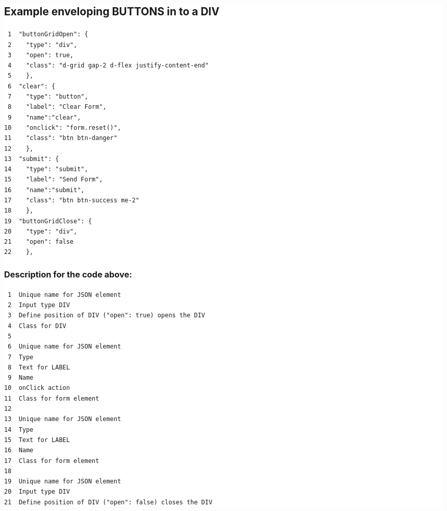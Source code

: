 ## Example enveloping BUTTONS in to a DIV

```
 1  "buttonGridOpen": {
 2    "type": "div",
 3    "open": true,
 4    "class": "d-grid gap-2 d-flex justify-content-end"
 5    },
 6  "clear": {
 7    "type": "button",
 8    "label": "Clear Form",
 9    "name":"clear",
10    "onclick": "form.reset()",
11    "class": "btn btn-danger"
12    },
13  "submit": {
14    "type": "submit",
15    "label": "Send Form",
16    "name":"submit",
17    "class": "btn btn-success me-2"
18    },
19  "buttonGridClose": {
20    "type": "div",
21    "open": false
22    },
```


### Description for the code above:

```
 1  Unique name for JSON element
 2  Input type DIV
 3  Define position of DIV ("open": true) opens the DIV
 4  Class for DIV
 5  
 6  Unique name for JSON element
 7  Type
 8  Text for LABEL
 9  Name
10  onClick action
11  Class for form element
12  
13  Unique name for JSON element
14  Type
15  Text for LABEL
16  Name
17  Class for form element
18  
19  Unique name for JSON element
20  Input type DIV
21  Define position of DIV ("open": false) closes the DIV
```
